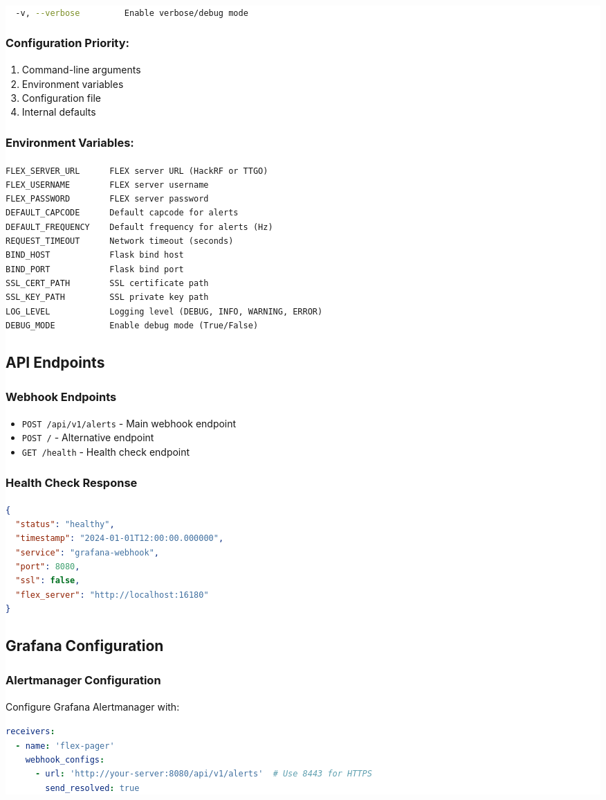 ```bash
  -v, --verbose         Enable verbose/debug mode
```

### Configuration Priority:
1. Command-line arguments
2. Environment variables
3. Configuration file
4. Internal defaults

### Environment Variables:
```
FLEX_SERVER_URL      FLEX server URL (HackRF or TTGO)
FLEX_USERNAME        FLEX server username
FLEX_PASSWORD        FLEX server password
DEFAULT_CAPCODE      Default capcode for alerts
DEFAULT_FREQUENCY    Default frequency for alerts (Hz)
REQUEST_TIMEOUT      Network timeout (seconds)
BIND_HOST            Flask bind host
BIND_PORT            Flask bind port
SSL_CERT_PATH        SSL certificate path
SSL_KEY_PATH         SSL private key path
LOG_LEVEL            Logging level (DEBUG, INFO, WARNING, ERROR)
DEBUG_MODE           Enable debug mode (True/False)
```

## API Endpoints

### Webhook Endpoints
- `POST /api/v1/alerts` - Main webhook endpoint
- `POST /` - Alternative endpoint
- `GET /health` - Health check endpoint

### Health Check Response
```json
{
  "status": "healthy",
  "timestamp": "2024-01-01T12:00:00.000000",
  "service": "grafana-webhook",
  "port": 8080,
  "ssl": false,
  "flex_server": "http://localhost:16180"
}
```

## Grafana Configuration

### Alertmanager Configuration
Configure Grafana Alertmanager with:
```yaml
receivers:
  - name: 'flex-pager'
    webhook_configs:
      - url: 'http://your-server:8080/api/v1/alerts'  # Use 8443 for HTTPS
        send_resolved: true
```
